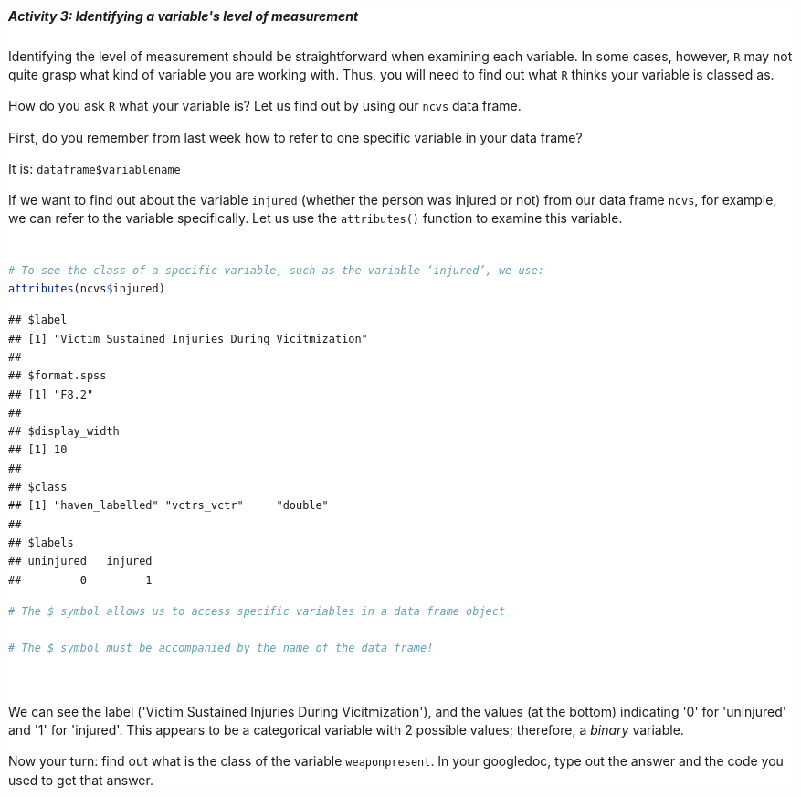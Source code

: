 ##### Activity 3: Identifying a variable's level of measurement

Identifying the level of measurement should be straightforward when examining each variable. In some cases, however, `R` may not quite grasp what kind of variable you are working with. Thus, you will need to find out what `R` thinks your variable is classed as. 

How do you ask `R` what your variable is? Let us find out by using our `ncvs` data frame. 

First, do you remember from last week how to refer to one specific variable in your data frame? 

It is: `dataframe$variablename`

If we want to find out about the variable `injured` (whether the person was injured or not) from our data frame `ncvs`, for example, we can refer to the variable specifically. Let us use the `attributes()` function to examine this variable.

<div style="margin-bottom:35px;">
</div>

```r
# To see the class of a specific variable, such as the variable ‘injured’, we use:
attributes(ncvs$injured)
```

```
## $label
## [1] "Victim Sustained Injuries During Vicitmization"
## 
## $format.spss
## [1] "F8.2"
## 
## $display_width
## [1] 10
## 
## $class
## [1] "haven_labelled" "vctrs_vctr"     "double"        
## 
## $labels
## uninjured   injured 
##         0         1
```

```r
# The $ symbol allows us to access specific variables in a data frame object

# The $ symbol must be accompanied by the name of the data frame!
```
<div style="margin-bottom:50px;">
</div>

We can see the label ('Victim Sustained Injuries During Vicitmization'), and the values (at the bottom) indicating '0' for 'uninjured' and '1' for 'injured'. This appears to be a categorical variable with 2 possible values; therefore, a *binary* variable. 

Now your turn: find out what is the class of the variable `weaponpresent`. In your googledoc, type out the answer and the code you used to get that answer.
